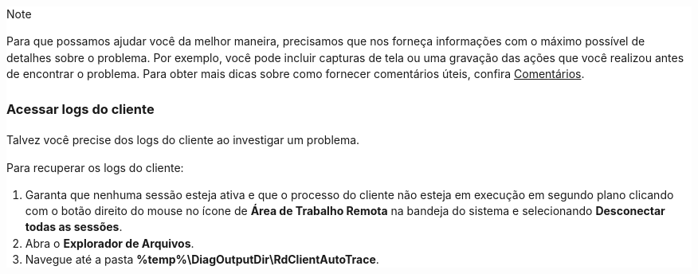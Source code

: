 >[!NOTE]
>Para que possamos ajudar você da melhor maneira, precisamos que nos forneça informações com o máximo possível de detalhes sobre o problema. Por exemplo, você pode incluir capturas de tela ou uma gravação das ações que você realizou antes de encontrar o problema. Para obter mais dicas sobre como fornecer comentários úteis, confira [Comentários](/windows-insider/at-home/feedback#add-new-feedback).

### <a name="access-client-logs"></a>Acessar logs do cliente

Talvez você precise dos logs do cliente ao investigar um problema.

Para recuperar os logs do cliente:

1. Garanta que nenhuma sessão esteja ativa e que o processo do cliente não esteja em execução em segundo plano clicando com o botão direito do mouse no ícone de **Área de Trabalho Remota** na bandeja do sistema e selecionando **Desconectar todas as sessões**.
2. Abra o **Explorador de Arquivos**.
3. Navegue até a pasta **%temp%\DiagOutputDir\RdClientAutoTrace**.
